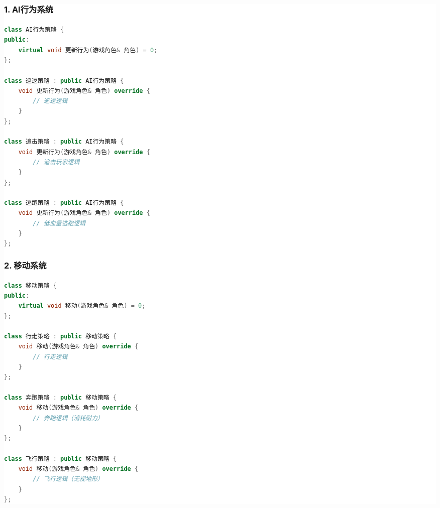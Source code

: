 ### 1. AI行为系统
```cpp
class AI行为策略 {
public:
    virtual void 更新行为(游戏角色& 角色) = 0;
};

class 巡逻策略 : public AI行为策略 {
    void 更新行为(游戏角色& 角色) override {
        // 巡逻逻辑
    }
};

class 追击策略 : public AI行为策略 {
    void 更新行为(游戏角色& 角色) override {
        // 追击玩家逻辑
    }
};

class 逃跑策略 : public AI行为策略 {
    void 更新行为(游戏角色& 角色) override {
        // 低血量逃跑逻辑
    }
};
```

### 2. 移动系统
```cpp
class 移动策略 {
public:
    virtual void 移动(游戏角色& 角色) = 0;
};

class 行走策略 : public 移动策略 {
    void 移动(游戏角色& 角色) override {
        // 行走逻辑
    }
};

class 奔跑策略 : public 移动策略 {
    void 移动(游戏角色& 角色) override {
        // 奔跑逻辑（消耗耐力）
    }
};

class 飞行策略 : public 移动策略 {
    void 移动(游戏角色& 角色) override {
        // 飞行逻辑（无视地形）
    }
};
```
